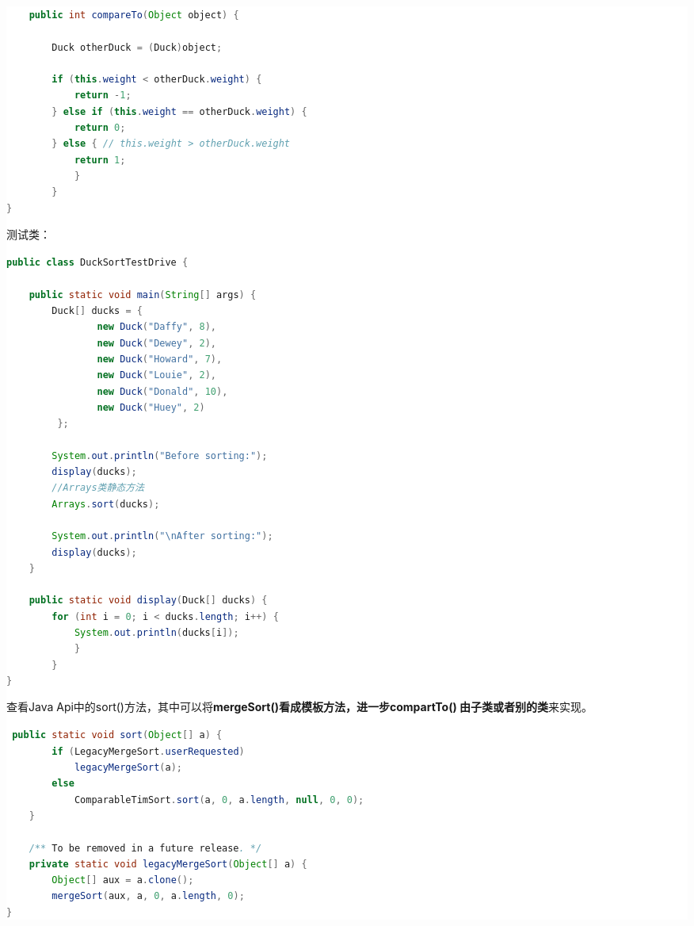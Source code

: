 ``` java
	public int compareTo(Object object) {
 
		Duck otherDuck = (Duck)object;
  
		if (this.weight < otherDuck.weight) {
			return -1;
		} else if (this.weight == otherDuck.weight) {
			return 0;
		} else { // this.weight > otherDuck.weight
			return 1;
			}
		}
}
```

测试类：
``` java
public class DuckSortTestDrive {

	public static void main(String[] args) {
		Duck[] ducks = { 
				new Duck("Daffy", 8), 
				new Duck("Dewey", 2),
				new Duck("Howard", 7),
				new Duck("Louie", 2),
				new Duck("Donald", 10), 
				new Duck("Huey", 2)
		 };

		System.out.println("Before sorting:");
		display(ducks);
        //Arrays类静态方法
		Arrays.sort(ducks);
 
		System.out.println("\nAfter sorting:");
		display(ducks);
	}

	public static void display(Duck[] ducks) {
		for (int i = 0; i < ducks.length; i++) {
			System.out.println(ducks[i]);
			}
		}
}
```

查看Java Api中的sort()方法，其中可以将**mergeSort()**看成模板方法，进一步compartTo() 由**子类或者别的类**来实现。
``` java
 public static void sort(Object[] a) {
        if (LegacyMergeSort.userRequested)
            legacyMergeSort(a);
        else
            ComparableTimSort.sort(a, 0, a.length, null, 0, 0);
    }

    /** To be removed in a future release. */
    private static void legacyMergeSort(Object[] a) {
        Object[] aux = a.clone();
        mergeSort(aux, a, 0, a.length, 0);
}
```
